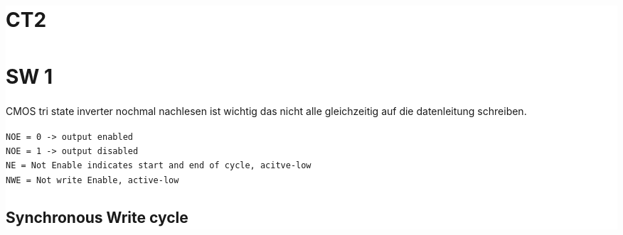 # CT2
# SW 1
CMOS tri state inverter nochmal nachlesen
ist wichtig das nicht alle gleichzeitig auf die datenleitung schreiben. 

```
NOE = 0 -> output enabled
NOE = 1 -> output disabled 
NE = Not Enable indicates start and end of cycle, acitve-low
NWE = Not write Enable, active-low
```
## Synchronous Write cycle